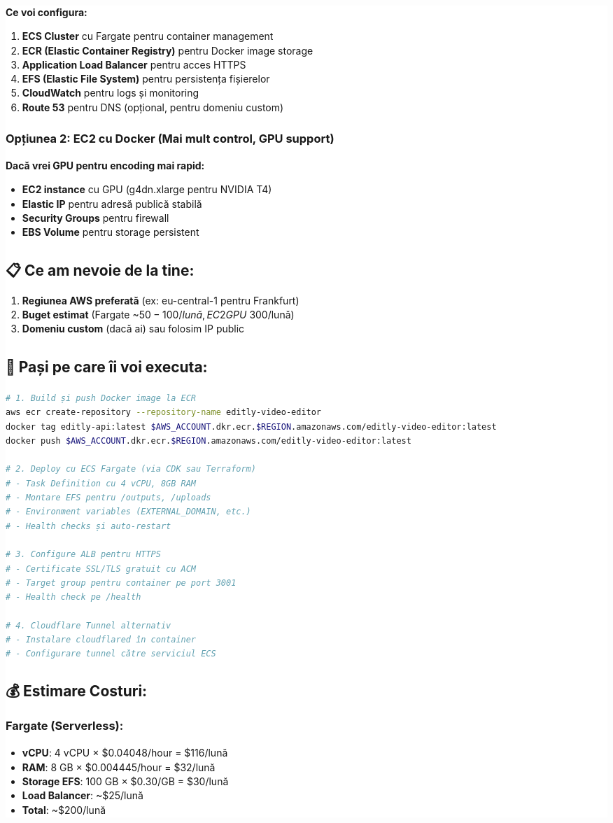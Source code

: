**Ce voi configura:**
1. **ECS Cluster** cu Fargate pentru container management
2. **ECR (Elastic Container Registry)** pentru Docker image storage
3. **Application Load Balancer** pentru acces HTTPS
4. **EFS (Elastic File System)** pentru persistența fișierelor
5. **CloudWatch** pentru logs și monitoring
6. **Route 53** pentru DNS (opțional, pentru domeniu custom)

### Opțiunea 2: **EC2 cu Docker** (Mai mult control, GPU support)
**Dacă vrei GPU pentru encoding mai rapid:**
- **EC2 instance** cu GPU (g4dn.xlarge pentru NVIDIA T4)
- **Elastic IP** pentru adresă publică stabilă
- **Security Groups** pentru firewall
- **EBS Volume** pentru storage persistent

## 📋 Ce am nevoie de la tine:

1. **Regiunea AWS preferată** (ex: eu-central-1 pentru Frankfurt)
2. **Buget estimat** (Fargate ~$50-100/lună, EC2 GPU ~$300/lună)
3. **Domeniu custom** (dacă ai) sau folosim IP public

## 🔧 Pași pe care îi voi executa:

```bash
# 1. Build și push Docker image la ECR
aws ecr create-repository --repository-name editly-video-editor
docker tag editly-api:latest $AWS_ACCOUNT.dkr.ecr.$REGION.amazonaws.com/editly-video-editor:latest
docker push $AWS_ACCOUNT.dkr.ecr.$REGION.amazonaws.com/editly-video-editor:latest

# 2. Deploy cu ECS Fargate (via CDK sau Terraform)
# - Task Definition cu 4 vCPU, 8GB RAM
# - Montare EFS pentru /outputs, /uploads
# - Environment variables (EXTERNAL_DOMAIN, etc.)
# - Health checks și auto-restart

# 3. Configure ALB pentru HTTPS
# - Certificate SSL/TLS gratuit cu ACM
# - Target group pentru container pe port 3001
# - Health check pe /health

# 4. Cloudflare Tunnel alternativ
# - Instalare cloudflared în container
# - Configurare tunnel către serviciul ECS
```

## 💰 Estimare Costuri:

### Fargate (Serverless):
- **vCPU**: 4 vCPU × $0.04048/hour = $116/lună
- **RAM**: 8 GB × $0.004445/hour = $32/lună  
- **Storage EFS**: 100 GB × $0.30/GB = $30/lună
- **Load Balancer**: ~$25/lună
- **Total**: ~$200/lună
